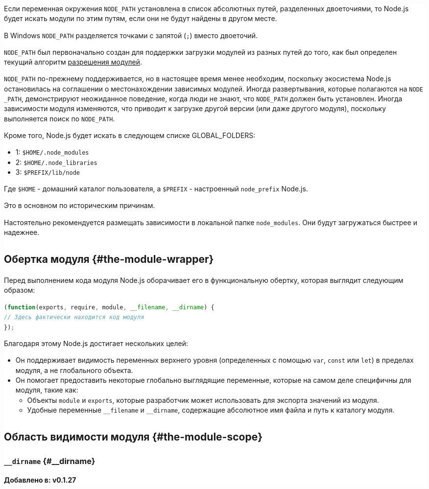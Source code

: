Если переменная окружения `NODE_PATH` установлена в список абсолютных путей, разделенных двоеточиями, то Node.js будет искать модули по этим путям, если они не будут найдены в другом месте.

В Windows `NODE_PATH` разделяется точками с запятой (`;`) вместо двоеточий.

`NODE_PATH` был первоначально создан для поддержки загрузки модулей из разных путей до того, как был определен текущий алгоритм [разрешения модулей](/ru/nodejs/api/modules#all-together).

`NODE_PATH` по-прежнему поддерживается, но в настоящее время менее необходим, поскольку экосистема Node.js остановилась на соглашении о местонахождении зависимых модулей. Иногда развертывания, которые полагаются на `NODE_PATH`, демонстрируют неожиданное поведение, когда люди не знают, что `NODE_PATH` должен быть установлен. Иногда зависимости модуля изменяются, что приводит к загрузке другой версии (или даже другого модуля), поскольку выполняется поиск по `NODE_PATH`.

Кроме того, Node.js будет искать в следующем списке GLOBAL_FOLDERS:

- 1: `$HOME/.node_modules`
- 2: `$HOME/.node_libraries`
- 3: `$PREFIX/lib/node`

Где `$HOME` - домашний каталог пользователя, а `$PREFIX` - настроенный `node_prefix` Node.js.

Это в основном по историческим причинам.

Настоятельно рекомендуется размещать зависимости в локальной папке `node_modules`. Они будут загружаться быстрее и надежнее.


## Обертка модуля {#the-module-wrapper}

Перед выполнением кода модуля Node.js оборачивает его в функциональную обертку, которая выглядит следующим образом:

```js [ESM]
(function(exports, require, module, __filename, __dirname) {
// Здесь фактически находится код модуля
});
```
Благодаря этому Node.js достигает нескольких целей:

- Он поддерживает видимость переменных верхнего уровня (определенных с помощью `var`, `const` или `let`) в пределах модуля, а не глобального объекта.
- Он помогает предоставить некоторые глобально выглядящие переменные, которые на самом деле специфичны для модуля, такие как:
    - Объекты `module` и `exports`, которые разработчик может использовать для экспорта значений из модуля.
    - Удобные переменные `__filename` и `__dirname`, содержащие абсолютное имя файла и путь к каталогу модуля.
  
 

## Область видимости модуля {#the-module-scope}

### `__dirname` {#__dirname}

**Добавлено в: v0.1.27**
